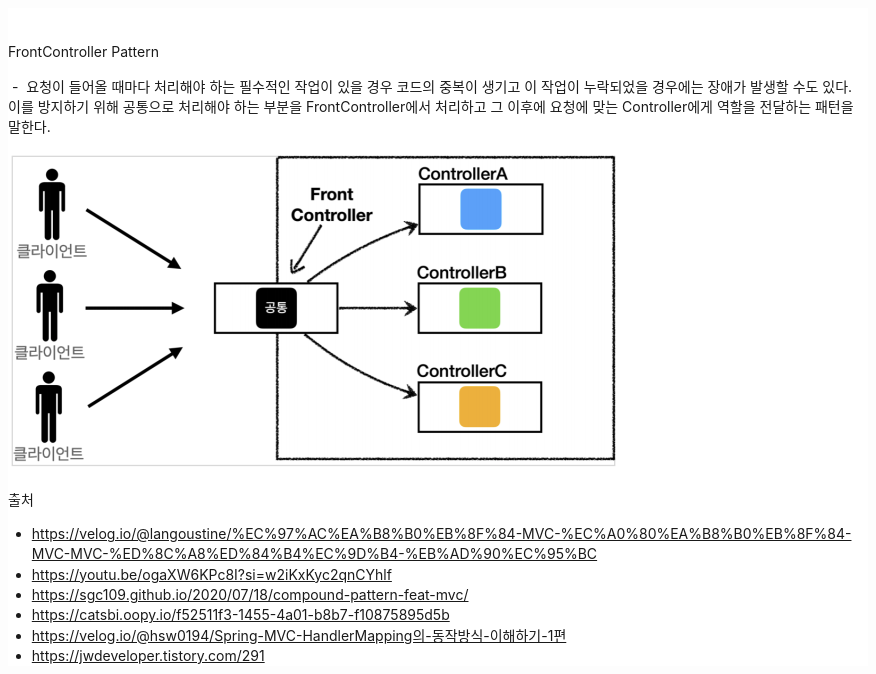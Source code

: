 <br>

FrontController Pattern<br>

&nbsp;-&nbsp; 요청이 들어올 때마다 처리해야 하는 필수적인 작업이 있을 경우 코드의 중복이 생기고 이 작업이 누락되었을 경우에는 장애가 발생할 수도 있다.<br>
이를 방지하기 위해 공통으로 처리해야 하는 부분을 FrontController에서 처리하고 그 이후에 요청에 맞는 Controller에게 역할을 전달하는 패턴을 말한다.<br>

<img src="frontcontroller_pattern_img.png" />

<br>

출처
- https://velog.io/@langoustine/%EC%97%AC%EA%B8%B0%EB%8F%84-MVC-%EC%A0%80%EA%B8%B0%EB%8F%84-MVC-MVC-%ED%8C%A8%ED%84%B4%EC%9D%B4-%EB%AD%90%EC%95%BC
- https://youtu.be/ogaXW6KPc8I?si=w2iKxKyc2qnCYhlf
- https://sgc109.github.io/2020/07/18/compound-pattern-feat-mvc/
- https://catsbi.oopy.io/f52511f3-1455-4a01-b8b7-f10875895d5b
- https://velog.io/@hsw0194/Spring-MVC-HandlerMapping의-동작방식-이해하기-1편
- https://jwdeveloper.tistory.com/291